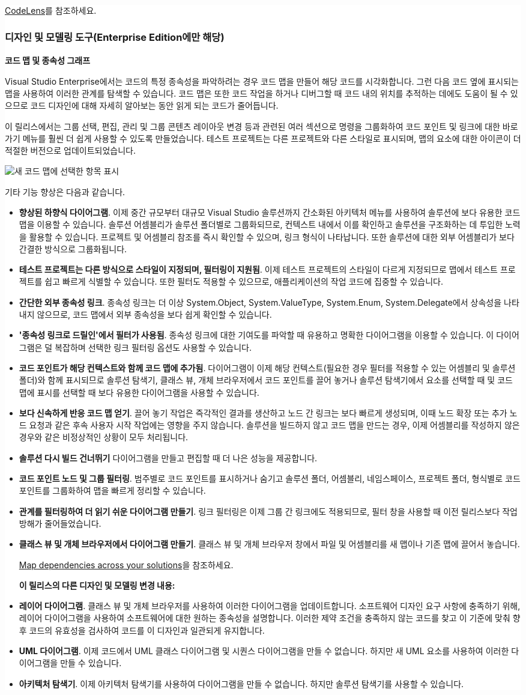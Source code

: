   [CodeLens](./ide/find-code-changes-and-other-history-with-codelens.md)를 참조하세요.

### <a name="design-and-modeling-tools-enterprise-edition-only"></a>디자인 및 모델링 도구(Enterprise Edition에만 해당)
 **코드 맵 및 종속성 그래프**

 Visual Studio Enterprise에서는 코드의 특정 종속성을 파악하려는 경우 코드 맵을 만들어 해당 코드를 시각화합니다. 그런 다음 코드 옆에 표시되는 맵을 사용하여 이러한 관계를 탐색할 수 있습니다. 코드 맵은 또한 코드 작업을 하거나 디버그할 때 코드 내의 위치를 추적하는 데에도 도움이 될 수 있으므로 코드 디자인에 대해 자세히 알아보는 동안 읽게 되는 코드가 줄어듭니다.

 이 릴리스에서는 그룹 선택, 편집, 관리 및 그룹 콘텐츠 레이아웃 변경 등과 관련된 여러 섹션으로 명령을 그룹화하여 코드 포인트 및 링크에 대한 바로 가기 메뉴를 훨씬 더 쉽게 사용할 수 있도록 만들었습니다. 테스트 프로젝트는 다른 프로젝트와 다른 스타일로 표시되며, 맵의 요소에 대한 아이콘이 더 적절한 버전으로 업데이트되었습니다.

 ![새 코드 맵에 선택한 항목 표시](./ide/media/codemapsshowonnewmap.png "CodeMapsShowOnNewMap")

 기타 기능 향상은 다음과 같습니다.

- **향상된 하향식 다이어그램**. 이제 중간 규모부터 대규모 Visual Studio 솔루션까지 간소화된 아키텍처 메뉴를 사용하여 솔루션에 보다 유용한 코드 맵을 이용할 수 있습니다. 솔루션 어셈블리가 솔루션 폴더별로 그룹화되므로, 컨텍스트 내에서 이를 확인하고 솔루션을 구조화하는 데 투입한 노력을 활용할 수 있습니다. 프로젝트 및 어셈블리 참조를 즉시 확인할 수 있으며, 링크 형식이 나타납니다. 또한 솔루션에 대한 외부 어셈블리가 보다 간결한 방식으로 그룹화됩니다.

- **테스트 프로젝트는 다른 방식으로 스타일이 지정되며, 필터링이 지원됨**. 이제 테스트 프로젝트의 스타일이 다르게 지정되므로 맵에서 테스트 프로젝트를 쉽고 빠르게 식별할 수 있습니다. 또한 필터도 적용할 수 있으므로, 애플리케이션의 작업 코드에 집중할 수 있습니다.

- **간단한 외부 종속성 링크**. 종속성 링크는 더 이상 System.Object, System.ValueType, System.Enum, System.Delegate에서 상속성을 나타내지 않으므로, 코드 맵에서 외부 종속성을 보다 쉽게 확인할 수 있습니다.

- **'종속성 링크로 드릴인'에서 필터가 사용됨**. 종속성 링크에 대한 기여도를 파악할 때 유용하고 명확한 다이어그램을 이용할 수 있습니다. 이 다이어그램은 덜 복잡하며 선택한 링크 필터링 옵션도 사용할 수 있습니다.

- **코드 포인트가 해당 컨텍스트와 함께 코드 맵에 추가됨**. 다이어그램이 이제 해당 컨텍스트(필요한 경우 필터를 적용할 수 있는 어셈블리 및 솔루션 폴더)와 함께 표시되므로 솔루션 탐색기, 클래스 뷰, 개체 브라우저에서 코드 포인트를 끌어 놓거나 솔루션 탐색기에서 요소를 선택할 때 및 코드 맵에 표시를 선택할 때 보다 유용한 다이어그램을 사용할 수 있습니다.

- **보다 신속하게 반응 코드 맵 얻기**. 끌어 놓기 작업은 즉각적인 결과를 생산하고 노드 간 링크는 보다 빠르게 생성되며, 이때 노드 확장 또는 추가 노드 요청과 같은 후속 사용자 시작 작업에는 영향을 주지 않습니다. 솔루션을 빌드하지 않고 코드 맵을 만드는 경우, 이제 어셈블리를 작성하지 않은 경우와 같은 비정상적인 상황이 모두 처리됩니다.

- **솔루션 다시 빌드 건너뛰기** 다이어그램을 만들고 편집할 때 더 나은 성능을 제공합니다.

- **코드 포인트 노드 및 그룹 필터링**. 범주별로 코드 포인트를 표시하거나 숨기고 솔루션 폴더, 어셈블리, 네임스페이스, 프로젝트 폴더, 형식별로 코드 포인트를 그룹화하여 맵을 빠르게 정리할 수 있습니다.

- **관계를 필터링하여 더 읽기 쉬운 다이어그램 만들기**. 링크 필터링은 이제 그룹 간 링크에도 적용되므로, 필터 창을 사용할 때 이전 릴리스보다 작업 방해가 줄어들었습니다.

- **클래스 뷰 및 개체 브라우저에서 다이어그램 만들기**. 클래스 뷰 및 개체 브라우저 창에서 파일 및 어셈블리를 새 맵이나 기존 맵에 끌어서 놓습니다.

  [Map dependencies across your solutions](./modeling/map-dependencies-across-your-solutions.md)을 참조하세요.

  **이 릴리스의 다른 디자인 및 모델링 변경 내용:**

- **레이어 다이어그램**. 클래스 뷰 및 개체 브라우저를 사용하여 이러한 다이어그램을 업데이트합니다. 소프트웨어 디자인 요구 사항에 충족하기 위해, 레이어 다이어그램을 사용하여 소프트웨어에 대한 원하는 종속성을 설명합니다. 이러한 제약 조건을 충족하지 않는 코드를 찾고 이 기준에 맞춰 향후 코드의 유효성을 검사하여 코드를 이 디자인과 일관되게 유지합니다.

- **UML 다이어그램**. 이제 코드에서 UML 클래스 다이어그램 및 시퀀스 다이어그램을 만들 수 없습니다. 하지만 새 UML 요소를 사용하여 이러한 다이어그램을 만들 수 있습니다.

- **아키텍처 탐색기**. 이제 아키텍처 탐색기를 사용하여 다이어그램을 만들 수 없습니다. 하지만 솔루션 탐색기를 사용할 수 있습니다.
